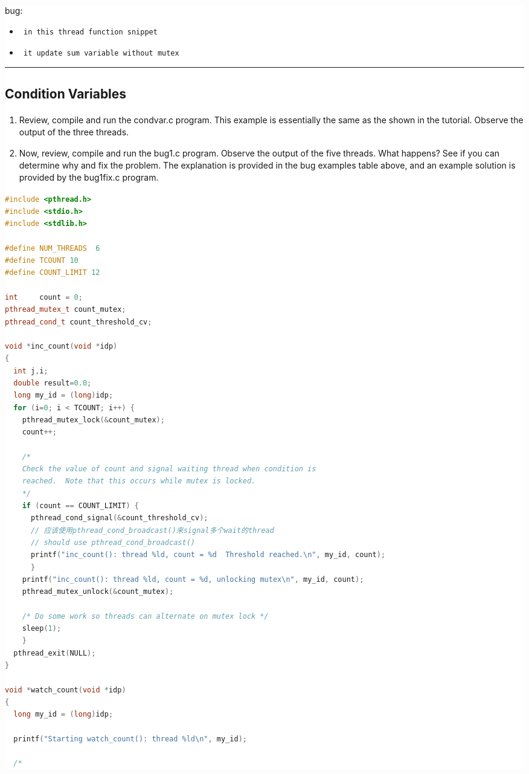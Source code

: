 bug:

*      in this thread function snippet
*      it update sum variable without mutex 

---

## Condition Variables

1. Review, compile and run the condvar.c program. This example is essentially the same as the shown in the
tutorial. Observe the output of the three threads.

2. Now, review, compile and run the bug1.c program. Observe the output of the five threads. What happens? See if you can determine why and fix the problem. The explanation is provided in the bug examples table above, and an example solution is provided by the bug1fix.c program.

```cpp
#include <pthread.h>
#include <stdio.h>
#include <stdlib.h>

#define NUM_THREADS  6
#define TCOUNT 10
#define COUNT_LIMIT 12

int     count = 0;
pthread_mutex_t count_mutex;
pthread_cond_t count_threshold_cv;

void *inc_count(void *idp) 
{
  int j,i;
  double result=0.0;
  long my_id = (long)idp;
  for (i=0; i < TCOUNT; i++) {
    pthread_mutex_lock(&count_mutex);
    count++;

    /* 
    Check the value of count and signal waiting thread when condition is
    reached.  Note that this occurs while mutex is locked. 
    */
    if (count == COUNT_LIMIT) {
      pthread_cond_signal(&count_threshold_cv);
      // 应该使用pthread_cond_broadcast()来signal多个wait的thread
      // should use pthread_cond_broadcast()
      printf("inc_count(): thread %ld, count = %d  Threshold reached.\n", my_id, count);
      }
    printf("inc_count(): thread %ld, count = %d, unlocking mutex\n", my_id, count);
    pthread_mutex_unlock(&count_mutex);

    /* Do some work so threads can alternate on mutex lock */
    sleep(1);
    }
  pthread_exit(NULL);
}

void *watch_count(void *idp) 
{
  long my_id = (long)idp;

  printf("Starting watch_count(): thread %ld\n", my_id);

  /*
```